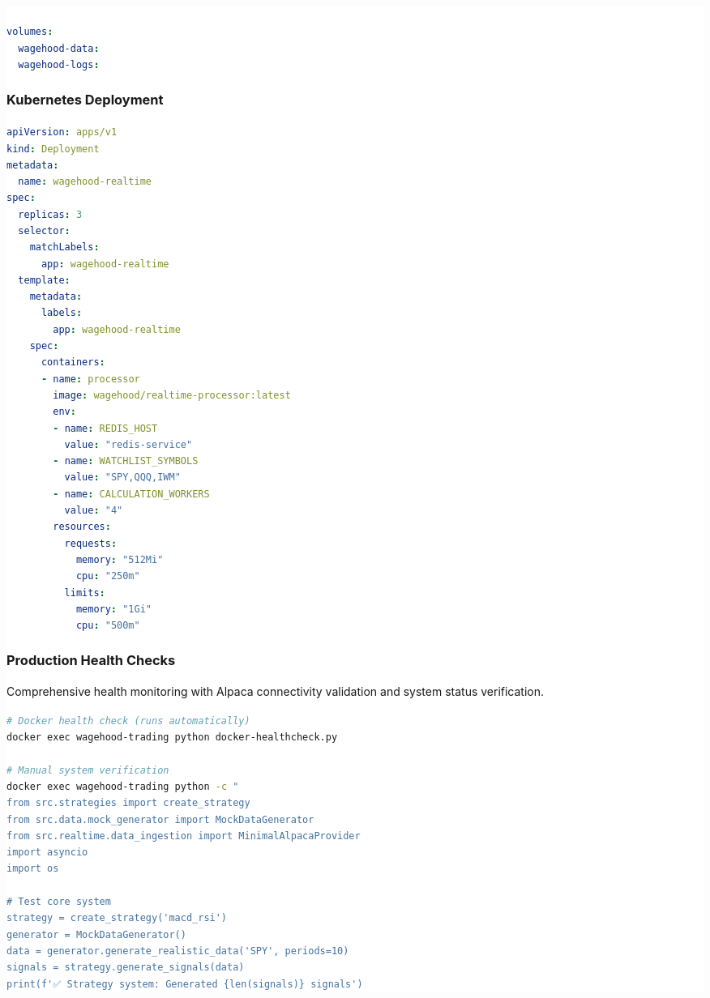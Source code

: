 ```yaml

volumes:
  wagehood-data:
  wagehood-logs:
```

### Kubernetes Deployment

```yaml
apiVersion: apps/v1
kind: Deployment
metadata:
  name: wagehood-realtime
spec:
  replicas: 3
  selector:
    matchLabels:
      app: wagehood-realtime
  template:
    metadata:
      labels:
        app: wagehood-realtime
    spec:
      containers:
      - name: processor
        image: wagehood/realtime-processor:latest
        env:
        - name: REDIS_HOST
          value: "redis-service"
        - name: WATCHLIST_SYMBOLS
          value: "SPY,QQQ,IWM"
        - name: CALCULATION_WORKERS
          value: "4"
        resources:
          requests:
            memory: "512Mi"
            cpu: "250m"
          limits:
            memory: "1Gi"
            cpu: "500m"
```

### Production Health Checks

Comprehensive health monitoring with Alpaca connectivity validation and system status verification.

```bash
# Docker health check (runs automatically)
docker exec wagehood-trading python docker-healthcheck.py

# Manual system verification
docker exec wagehood-trading python -c "
from src.strategies import create_strategy
from src.data.mock_generator import MockDataGenerator
from src.realtime.data_ingestion import MinimalAlpacaProvider
import asyncio
import os

# Test core system
strategy = create_strategy('macd_rsi')
generator = MockDataGenerator()
data = generator.generate_realistic_data('SPY', periods=10)
signals = strategy.generate_signals(data)
print(f'✅ Strategy system: Generated {len(signals)} signals')
```